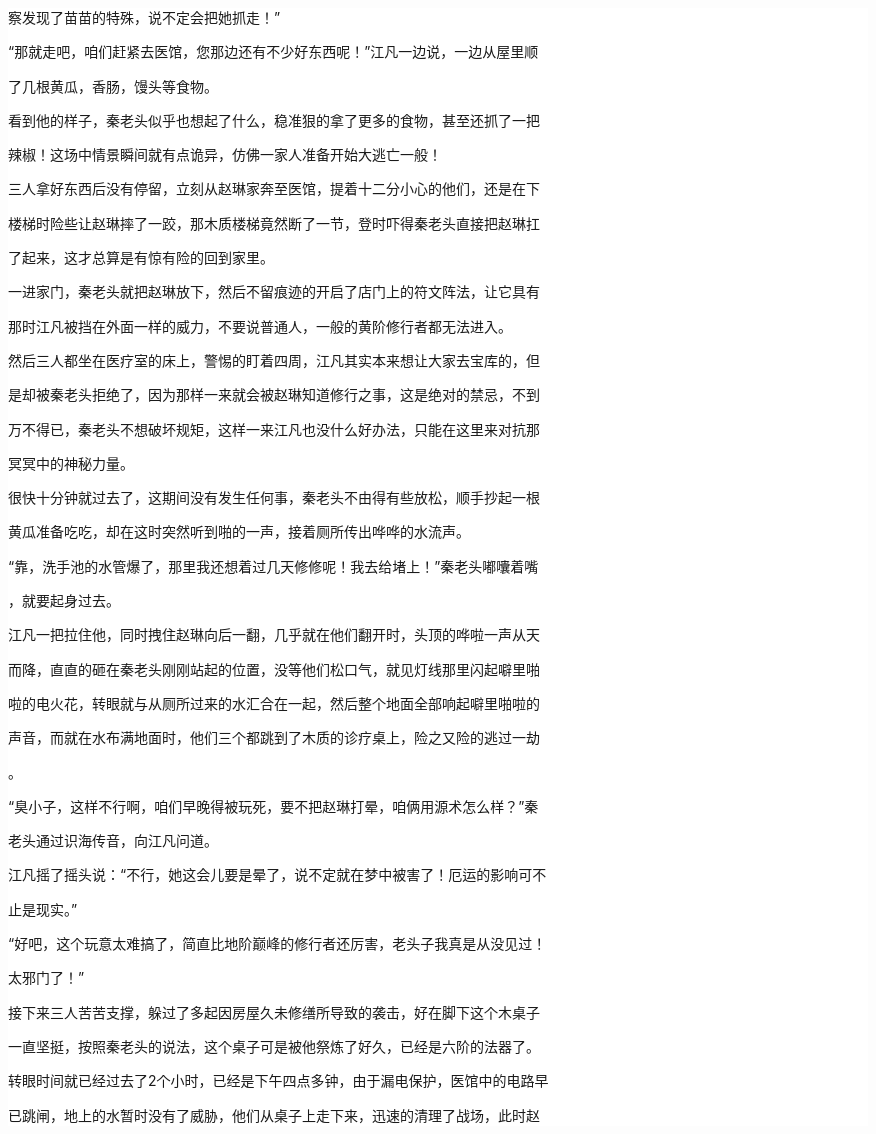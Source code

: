 察发现了苗苗的特殊，说不定会把她抓走！”

“那就走吧，咱们赶紧去医馆，您那边还有不少好东西呢！”江凡一边说，一边从屋里顺

了几根黄瓜，香肠，馒头等食物。

看到他的样子，秦老头似乎也想起了什么，稳准狠的拿了更多的食物，甚至还抓了一把

辣椒！这场中情景瞬间就有点诡异，仿佛一家人准备开始大逃亡一般！

三人拿好东西后没有停留，立刻从赵琳家奔至医馆，提着十二分小心的他们，还是在下

楼梯时险些让赵琳摔了一跤，那木质楼梯竟然断了一节，登时吓得秦老头直接把赵琳扛

了起来，这才总算是有惊有险的回到家里。

一进家门，秦老头就把赵琳放下，然后不留痕迹的开启了店门上的符文阵法，让它具有

那时江凡被挡在外面一样的威力，不要说普通人，一般的黄阶修行者都无法进入。

然后三人都坐在医疗室的床上，警惕的盯着四周，江凡其实本来想让大家去宝库的，但

是却被秦老头拒绝了，因为那样一来就会被赵琳知道修行之事，这是绝对的禁忌，不到

万不得已，秦老头不想破坏规矩，这样一来江凡也没什么好办法，只能在这里来对抗那

冥冥中的神秘力量。

很快十分钟就过去了，这期间没有发生任何事，秦老头不由得有些放松，顺手抄起一根

黄瓜准备吃吃，却在这时突然听到啪的一声，接着厕所传出哗哗的水流声。

“靠，洗手池的水管爆了，那里我还想着过几天修修呢！我去给堵上！”秦老头嘟囔着嘴

，就要起身过去。

江凡一把拉住他，同时拽住赵琳向后一翻，几乎就在他们翻开时，头顶的哗啦一声从天

而降，直直的砸在秦老头刚刚站起的位置，没等他们松口气，就见灯线那里闪起噼里啪

啦的电火花，转眼就与从厕所过来的水汇合在一起，然后整个地面全部响起噼里啪啦的

声音，而就在水布满地面时，他们三个都跳到了木质的诊疗桌上，险之又险的逃过一劫

。

“臭小子，这样不行啊，咱们早晚得被玩死，要不把赵琳打晕，咱俩用源术怎么样？”秦

老头通过识海传音，向江凡问道。

江凡摇了摇头说：“不行，她这会儿要是晕了，说不定就在梦中被害了！厄运的影响可不

止是现实。”

“好吧，这个玩意太难搞了，简直比地阶巅峰的修行者还厉害，老头子我真是从没见过！

太邪门了！”

接下来三人苦苦支撑，躲过了多起因房屋久未修缮所导致的袭击，好在脚下这个木桌子

一直坚挺，按照秦老头的说法，这个桌子可是被他祭炼了好久，已经是六阶的法器了。

转眼时间就已经过去了2个小时，已经是下午四点多钟，由于漏电保护，医馆中的电路早

已跳闸，地上的水暂时没有了威胁，他们从桌子上走下来，迅速的清理了战场，此时赵
